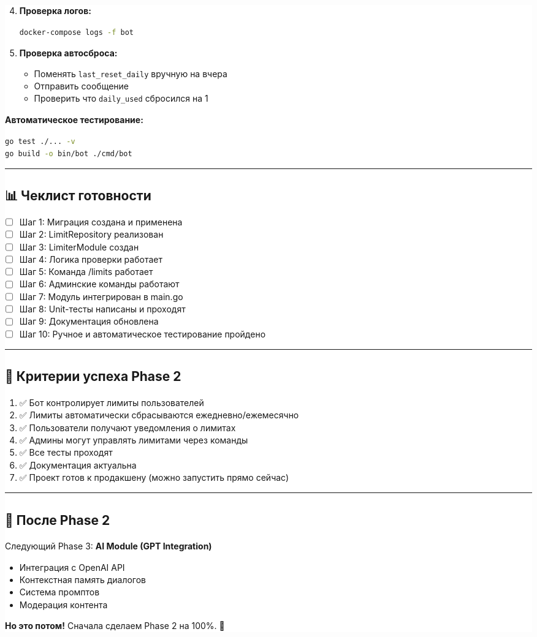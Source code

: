 4. **Проверка логов:**
   ```bash
   docker-compose logs -f bot
   ```

5. **Проверка автосброса:**
   - Поменять `last_reset_daily` вручную на вчера
   - Отправить сообщение
   - Проверить что `daily_used` сбросился на 1

**Автоматическое тестирование:**
```bash
go test ./... -v
go build -o bin/bot ./cmd/bot
```

---

## 📊 Чеклист готовности

- [ ] Шаг 1: Миграция создана и применена
- [ ] Шаг 2: LimitRepository реализован
- [ ] Шаг 3: LimiterModule создан
- [ ] Шаг 4: Логика проверки работает
- [ ] Шаг 5: Команда /limits работает
- [ ] Шаг 6: Админские команды работают
- [ ] Шаг 7: Модуль интегрирован в main.go
- [ ] Шаг 8: Unit-тесты написаны и проходят
- [ ] Шаг 9: Документация обновлена
- [ ] Шаг 10: Ручное и автоматическое тестирование пройдено

---

## 🎯 Критерии успеха Phase 2

1. ✅ Бот контролирует лимиты пользователей
2. ✅ Лимиты автоматически сбрасываются ежедневно/ежемесячно
3. ✅ Пользователи получают уведомления о лимитах
4. ✅ Админы могут управлять лимитами через команды
5. ✅ Все тесты проходят
6. ✅ Документация актуальна
7. ✅ Проект готов к продакшену (можно запустить прямо сейчас)

---

## 🚀 После Phase 2

Следующий Phase 3: **AI Module (GPT Integration)**
- Интеграция с OpenAI API
- Контекстная память диалогов
- Система промптов
- Модерация контента

**Но это потом!** Сначала сделаем Phase 2 на 100%. 💪

